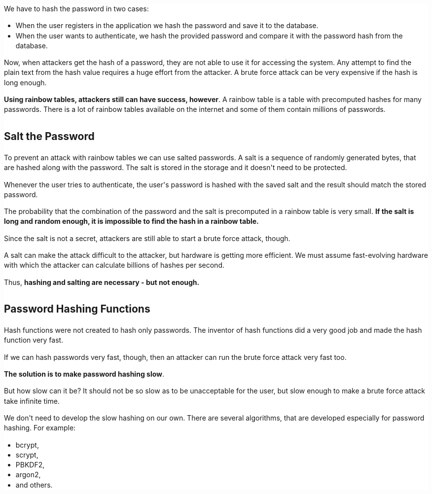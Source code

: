 We have to hash the password in two cases:
 
 * When the user registers in the application we hash the password and save it to the database. 
 * When the user wants to authenticate, we hash the provided password and compare it with the password hash from the database.

Now, when attackers get the hash of a password, they are not able to use it for accessing the system. Any attempt to find the plain text from the hash value requires a huge effort from the attacker. A brute force attack can be very expensive
if the hash is long enough. 

**Using rainbow tables, attackers still can have success, however**. A rainbow table is a table with
precomputed hashes for many passwords. There is a lot of rainbow tables available on the internet and some of them contain millions of
passwords.

## Salt the Password

To prevent an attack with rainbow tables we can use salted passwords. A salt is a sequence of randomly generated bytes,
that are hashed along with the password. The salt is stored in the storage and it doesn't need to be protected.

Whenever the user tries to authenticate, the user's password is hashed with the saved salt and the result should match
the stored password. 

The probability that the combination of the password and the salt is precomputed
in a rainbow table is very small. **If the salt is long and random enough, it is impossible to find the hash in a rainbow table.**

Since the salt is not a secret, attackers are still able to start a brute force attack, though.

A salt can make the attack difficult to the attacker, but hardware is getting more efficient. We must assume fast-evolving hardware with which the attacker can calculate billions of hashes per second.

Thus, __hashing and salting are necessary - but not enough.__

## Password Hashing Functions
Hash functions were not created to hash only passwords. The inventor of hash functions did a very good job
and made the hash function very fast. 

If we can hash passwords very fast, though, then an attacker can run the brute force attack
very fast too. 

**The solution is to make password hashing slow**. 

But how slow can it be? It should not be so slow as to be unacceptable for the user, but slow enough to make a brute force attack take infinite time.

We don't need to develop the slow hashing on our own. There are several algorithms, that are developed especially 
for password hashing. For example:
* bcrypt,
* scrypt,
* PBKDF2,
* argon2,
* and others.

